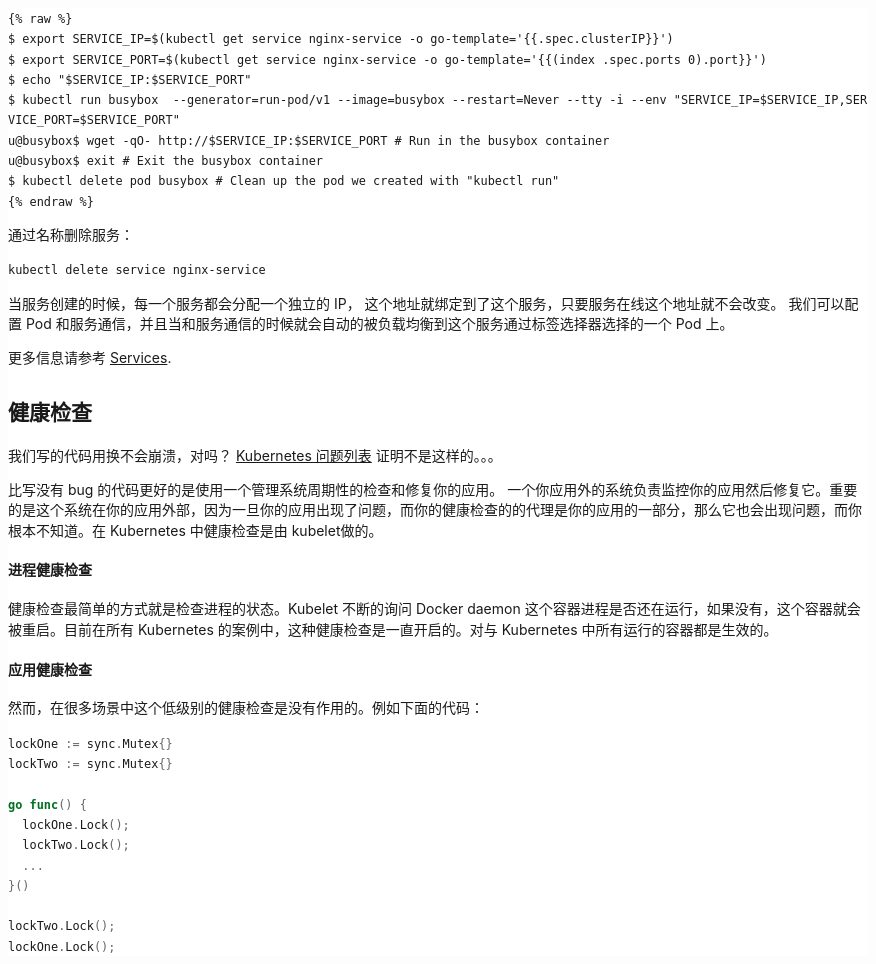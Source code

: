```shell
{% raw %}
$ export SERVICE_IP=$(kubectl get service nginx-service -o go-template='{{.spec.clusterIP}}')
$ export SERVICE_PORT=$(kubectl get service nginx-service -o go-template='{{(index .spec.ports 0).port}}')
$ echo "$SERVICE_IP:$SERVICE_PORT"
$ kubectl run busybox  --generator=run-pod/v1 --image=busybox --restart=Never --tty -i --env "SERVICE_IP=$SERVICE_IP,SERVICE_PORT=$SERVICE_PORT"
u@busybox$ wget -qO- http://$SERVICE_IP:$SERVICE_PORT # Run in the busybox container
u@busybox$ exit # Exit the busybox container
$ kubectl delete pod busybox # Clean up the pod we created with "kubectl run"
{% endraw %}
```



通过名称删除服务：

```shell
kubectl delete service nginx-service
```



当服务创建的时候，每一个服务都会分配一个独立的 IP， 这个地址就绑定到了这个服务，只要服务在线这个地址就不会改变。 我们可以配置 Pod 和服务通信，并且当和服务通信的时候就会自动的被负载均衡到这个服务通过标签选择器选择的一个 Pod 上。



更多信息请参考 [Services](/docs/concepts/services-networking/service/).



## 健康检查



我们写的代码用换不会崩溃，对吗？ [Kubernetes 问题列表](https://github.com/kubernetes/kubernetes/issues) 证明不是这样的。。。



比写没有 bug 的代码更好的是使用一个管理系统周期性的检查和修复你的应用。 一个你应用外的系统负责监控你的应用然后修复它。重要的是这个系统在你的应用外部，因为一旦你的应用出现了问题，而你的健康检查的的代理是你的应用的一部分，那么它也会出现问题，而你根本不知道。在 Kubernetes 中健康检查是由 kubelet做的。



#### 进程健康检查



健康检查最简单的方式就是检查进程的状态。Kubelet 不断的询问 Docker daemon 这个容器进程是否还在运行，如果没有，这个容器就会被重启。目前在所有 Kubernetes 的案例中，这种健康检查是一直开启的。对与 Kubernetes 中所有运行的容器都是生效的。



#### 应用健康检查



然而，在很多场景中这个低级别的健康检查是没有作用的。例如下面的代码：

```go
lockOne := sync.Mutex{}
lockTwo := sync.Mutex{}

go func() {
  lockOne.Lock();
  lockTwo.Lock();
  ...
}()

lockTwo.Lock();
lockOne.Lock();
```
